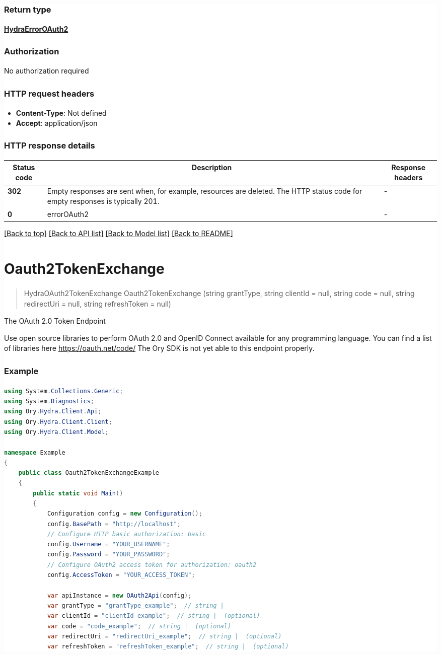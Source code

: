 ### Return type

[**HydraErrorOAuth2**](HydraErrorOAuth2.md)

### Authorization

No authorization required

### HTTP request headers

 - **Content-Type**: Not defined
 - **Accept**: application/json


### HTTP response details
| Status code | Description | Response headers |
|-------------|-------------|------------------|
| **302** | Empty responses are sent when, for example, resources are deleted. The HTTP status code for empty responses is typically 201. |  -  |
| **0** | errorOAuth2 |  -  |

[[Back to top]](#) [[Back to API list]](../README.md#documentation-for-api-endpoints) [[Back to Model list]](../README.md#documentation-for-models) [[Back to README]](../README.md)

<a name="oauth2tokenexchange"></a>
# **Oauth2TokenExchange**
> HydraOAuth2TokenExchange Oauth2TokenExchange (string grantType, string clientId = null, string code = null, string redirectUri = null, string refreshToken = null)

The OAuth 2.0 Token Endpoint

Use open source libraries to perform OAuth 2.0 and OpenID Connect available for any programming language. You can find a list of libraries here https://oauth.net/code/  The Ory SDK is not yet able to this endpoint properly.

### Example
```csharp
using System.Collections.Generic;
using System.Diagnostics;
using Ory.Hydra.Client.Api;
using Ory.Hydra.Client.Client;
using Ory.Hydra.Client.Model;

namespace Example
{
    public class Oauth2TokenExchangeExample
    {
        public static void Main()
        {
            Configuration config = new Configuration();
            config.BasePath = "http://localhost";
            // Configure HTTP basic authorization: basic
            config.Username = "YOUR_USERNAME";
            config.Password = "YOUR_PASSWORD";
            // Configure OAuth2 access token for authorization: oauth2
            config.AccessToken = "YOUR_ACCESS_TOKEN";

            var apiInstance = new OAuth2Api(config);
            var grantType = "grantType_example";  // string | 
            var clientId = "clientId_example";  // string |  (optional) 
            var code = "code_example";  // string |  (optional) 
            var redirectUri = "redirectUri_example";  // string |  (optional) 
            var refreshToken = "refreshToken_example";  // string |  (optional) 

```